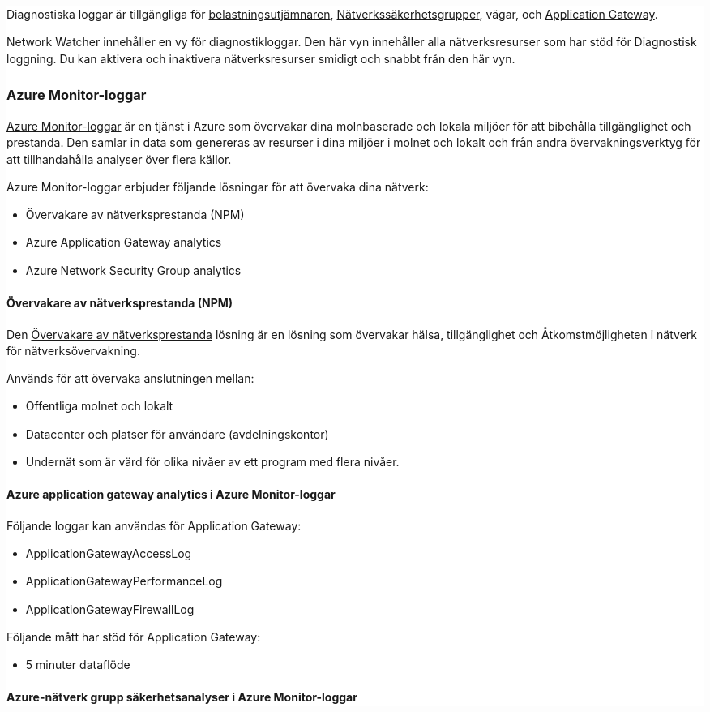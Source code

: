 Diagnostiska loggar är tillgängliga för [belastningsutjämnaren](https://docs.microsoft.com/azure/load-balancer/load-balancer-monitor-log), [Nätverkssäkerhetsgrupper](https://docs.microsoft.com/azure/virtual-network/virtual-network-nsg-manage-log), vägar, och [Application Gateway](https://docs.microsoft.com/azure/application-gateway/application-gateway-diagnostics).

Network Watcher innehåller en vy för diagnostikloggar. Den här vyn innehåller alla nätverksresurser som har stöd för Diagnostisk loggning. Du kan aktivera och inaktivera nätverksresurser smidigt och snabbt från den här vyn.

### <a name="azure-monitor-logs"></a>Azure Monitor-loggar

[Azure Monitor-loggar](https://docs.microsoft.com/azure/log-analytics/log-analytics-overview) är en tjänst i Azure som övervakar dina molnbaserade och lokala miljöer för att bibehålla tillgänglighet och prestanda. Den samlar in data som genereras av resurser i dina miljöer i molnet och lokalt och från andra övervakningsverktyg för att tillhandahålla analyser över flera källor.

Azure Monitor-loggar erbjuder följande lösningar för att övervaka dina nätverk:

-   Övervakare av nätverksprestanda (NPM)

-   Azure Application Gateway analytics

-   Azure Network Security Group analytics

#### <a name="network-performance-monitor-npm"></a>Övervakare av nätverksprestanda (NPM)
Den [Övervakare av nätverksprestanda](https://docs.microsoft.com/azure/log-analytics/log-analytics-network-performance-monitor) lösning är en lösning som övervakar hälsa, tillgänglighet och Åtkomstmöjligheten i nätverk för nätverksövervakning.

Används för att övervaka anslutningen mellan:

-   Offentliga molnet och lokalt

-   Datacenter och platser för användare (avdelningskontor)

-   Undernät som är värd för olika nivåer av ett program med flera nivåer.


#### <a name="azure-application-gateway-analytics-in-azure-monitor-logs"></a>Azure application gateway analytics i Azure Monitor-loggar

Följande loggar kan användas för Application Gateway:

-   ApplicationGatewayAccessLog

-   ApplicationGatewayPerformanceLog

-   ApplicationGatewayFirewallLog

Följande mått har stöd för Application Gateway:

-   5 minuter dataflöde

#### <a name="azure-network-security-group-analytics-in-azure-monitor-logs"></a>Azure-nätverk grupp säkerhetsanalyser i Azure Monitor-loggar

